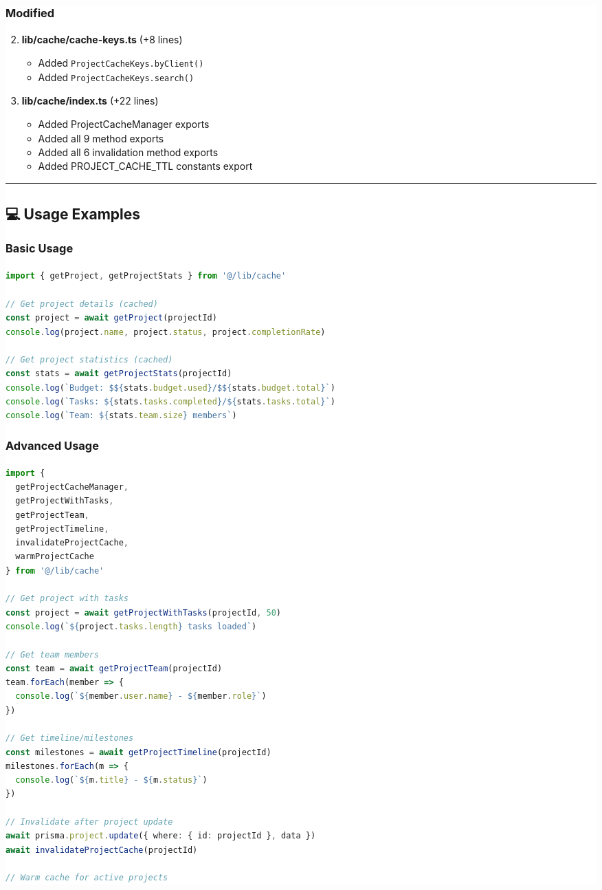 ### Modified
2. **lib/cache/cache-keys.ts** (+8 lines)
   - Added `ProjectCacheKeys.byClient()`
   - Added `ProjectCacheKeys.search()`

3. **lib/cache/index.ts** (+22 lines)
   - Added ProjectCacheManager exports
   - Added all 9 method exports
   - Added all 6 invalidation method exports
   - Added PROJECT_CACHE_TTL constants export

---

## 💻 Usage Examples

### Basic Usage

```typescript
import { getProject, getProjectStats } from '@/lib/cache'

// Get project details (cached)
const project = await getProject(projectId)
console.log(project.name, project.status, project.completionRate)

// Get project statistics (cached)
const stats = await getProjectStats(projectId)
console.log(`Budget: $${stats.budget.used}/$${stats.budget.total}`)
console.log(`Tasks: ${stats.tasks.completed}/${stats.tasks.total}`)
console.log(`Team: ${stats.team.size} members`)
```

### Advanced Usage

```typescript
import { 
  getProjectCacheManager,
  getProjectWithTasks,
  getProjectTeam,
  getProjectTimeline,
  invalidateProjectCache,
  warmProjectCache 
} from '@/lib/cache'

// Get project with tasks
const project = await getProjectWithTasks(projectId, 50)
console.log(`${project.tasks.length} tasks loaded`)

// Get team members
const team = await getProjectTeam(projectId)
team.forEach(member => {
  console.log(`${member.user.name} - ${member.role}`)
})

// Get timeline/milestones
const milestones = await getProjectTimeline(projectId)
milestones.forEach(m => {
  console.log(`${m.title} - ${m.status}`)
})

// Invalidate after project update
await prisma.project.update({ where: { id: projectId }, data })
await invalidateProjectCache(projectId)

// Warm cache for active projects
```